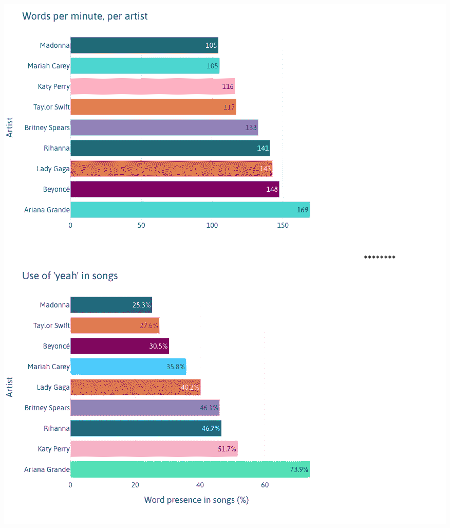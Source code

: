 ****![](img/787d9bce893700200855d20636d14551.png)********![](img/fb429df701df19b3854a49a4da43f4d9.png)****
